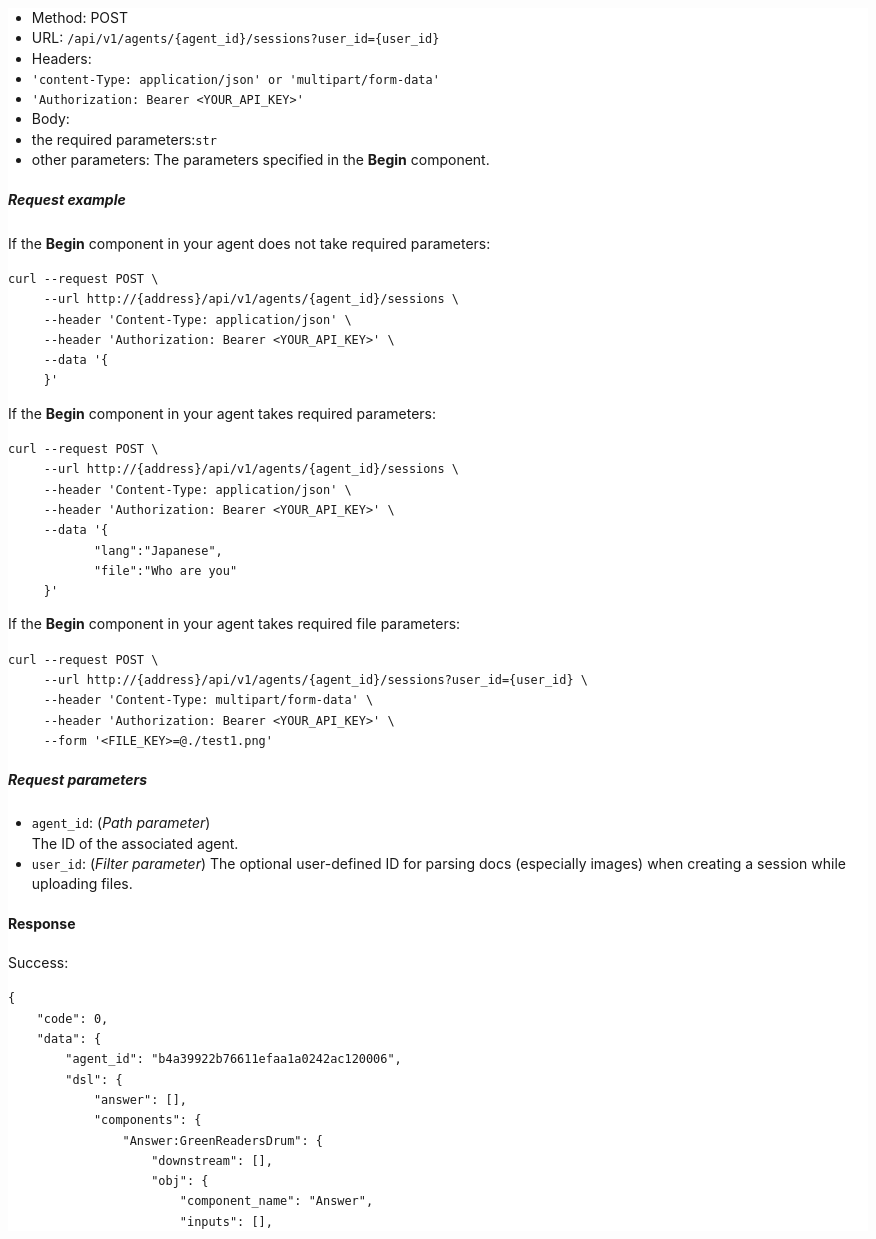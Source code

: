 - Method: POST
- URL: `/api/v1/agents/{agent_id}/sessions?user_id={user_id}`
- Headers:
- `'content-Type: application/json' or 'multipart/form-data'`
- `'Authorization: Bearer <YOUR_API_KEY>'`
- Body:
- the required parameters:`str`
- other parameters: The parameters specified in the **Begin** component.

##### Request example​

If the **Begin** component in your agent does not take required parameters:

```prism
curl --request POST \
     --url http://{address}/api/v1/agents/{agent_id}/sessions \
     --header 'Content-Type: application/json' \
     --header 'Authorization: Bearer <YOUR_API_KEY>' \
     --data '{
     }'
```

If the **Begin** component in your agent takes required parameters:

```prism
curl --request POST \
     --url http://{address}/api/v1/agents/{agent_id}/sessions \
     --header 'Content-Type: application/json' \
     --header 'Authorization: Bearer <YOUR_API_KEY>' \
     --data '{
            "lang":"Japanese",
            "file":"Who are you"
     }'
```

If the **Begin** component in your agent takes required file parameters:

```prism
curl --request POST \
     --url http://{address}/api/v1/agents/{agent_id}/sessions?user_id={user_id} \
     --header 'Content-Type: multipart/form-data' \
     --header 'Authorization: Bearer <YOUR_API_KEY>' \
     --form '<FILE_KEY>=@./test1.png'    
```

##### Request parameters​

- `agent_id`: (*Path parameter*)  
The ID of the associated agent.
- `user_id`: (*Filter parameter*) The optional user-defined ID for parsing docs (especially images) when creating a session while uploading files.

#### Response​

Success:

```prism
{
    "code": 0,
    "data": {
        "agent_id": "b4a39922b76611efaa1a0242ac120006",
        "dsl": {
            "answer": [],
            "components": {
                "Answer:GreenReadersDrum": {
                    "downstream": [],
                    "obj": {
                        "component_name": "Answer",
                        "inputs": [],
```